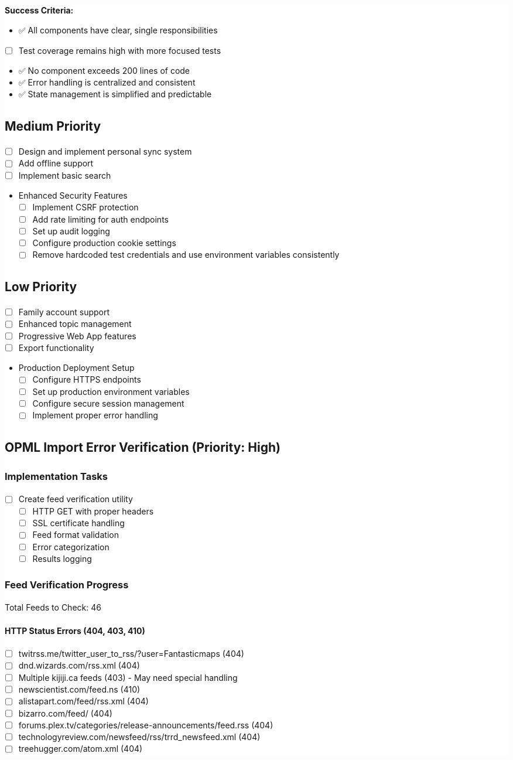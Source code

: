   **Success Criteria:**
  - ✅ All components have clear, single responsibilities
  - [ ] Test coverage remains high with more focused tests
  - ✅ No component exceeds 200 lines of code
  - ✅ Error handling is centralized and consistent
  - ✅ State management is simplified and predictable

## Medium Priority
- [ ] Design and implement personal sync system
- [ ] Add offline support
- [ ] Implement basic search
- Enhanced Security Features
  - [ ] Implement CSRF protection
  - [ ] Add rate limiting for auth endpoints
  - [ ] Set up audit logging
  - [ ] Configure production cookie settings
  - [ ] Remove hardcoded test credentials and use environment variables consistently

## Low Priority
- [ ] Family account support
- [ ] Enhanced topic management
- [ ] Progressive Web App features
- [ ] Export functionality
- Production Deployment Setup
  - [ ] Configure HTTPS endpoints
  - [ ] Set up production environment variables
  - [ ] Configure secure session management
  - [ ] Implement proper error handling

## OPML Import Error Verification (Priority: High)

### Implementation Tasks
- [ ] Create feed verification utility
  - [ ] HTTP GET with proper headers
  - [ ] SSL certificate handling
  - [ ] Feed format validation
  - [ ] Error categorization
  - [ ] Results logging

### Feed Verification Progress
Total Feeds to Check: 46

#### HTTP Status Errors (404, 403, 410)
- [ ] twitrss.me/twitter_user_to_rss/?user=Fantasticmaps (404)
- [ ] dnd.wizards.com/rss.xml (404)
- [ ] Multiple kijiji.ca feeds (403) - May need special handling
- [ ] newscientist.com/feed.ns (410)
- [ ] alistapart.com/feed/rss.xml (404)
- [ ] bizarro.com/feed/ (404)
- [ ] forums.plex.tv/categories/release-announcements/feed.rss (404)
- [ ] technologyreview.com/newsfeed/rss/trrd_newsfeed.xml (404)
- [ ] treehugger.com/atom.xml (404)

